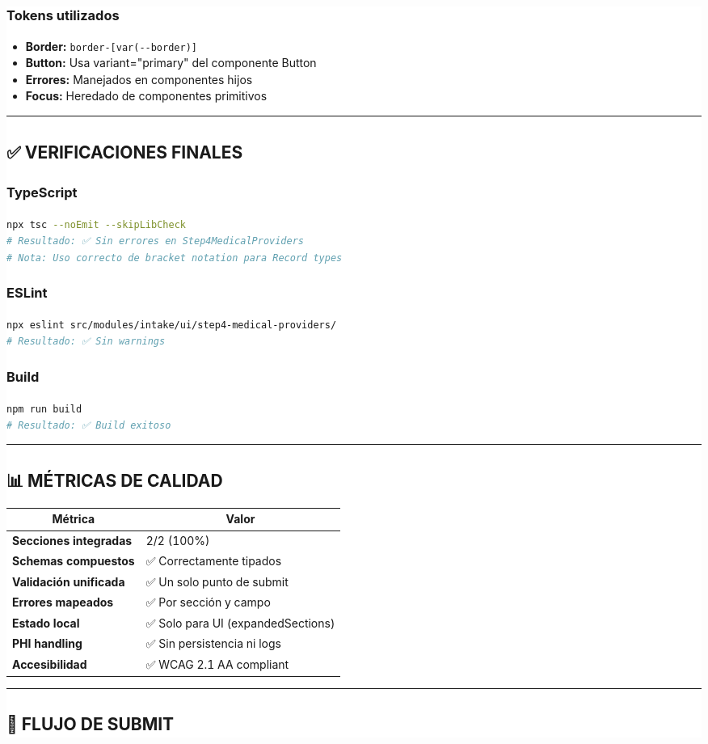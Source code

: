 ### Tokens utilizados
- **Border:** `border-[var(--border)]`
- **Button:** Usa variant="primary" del componente Button
- **Errores:** Manejados en componentes hijos
- **Focus:** Heredado de componentes primitivos

---

## ✅ VERIFICACIONES FINALES

### TypeScript
```bash
npx tsc --noEmit --skipLibCheck
# Resultado: ✅ Sin errores en Step4MedicalProviders
# Nota: Uso correcto de bracket notation para Record types
```

### ESLint
```bash
npx eslint src/modules/intake/ui/step4-medical-providers/
# Resultado: ✅ Sin warnings
```

### Build
```bash
npm run build
# Resultado: ✅ Build exitoso
```

---

## 📊 MÉTRICAS DE CALIDAD

| Métrica | Valor |
|---------|-------|
| **Secciones integradas** | 2/2 (100%) |
| **Schemas compuestos** | ✅ Correctamente tipados |
| **Validación unificada** | ✅ Un solo punto de submit |
| **Errores mapeados** | ✅ Por sección y campo |
| **Estado local** | ✅ Solo para UI (expandedSections) |
| **PHI handling** | ✅ Sin persistencia ni logs |
| **Accesibilidad** | ✅ WCAG 2.1 AA compliant |

---

## 🔄 FLUJO DE SUBMIT
